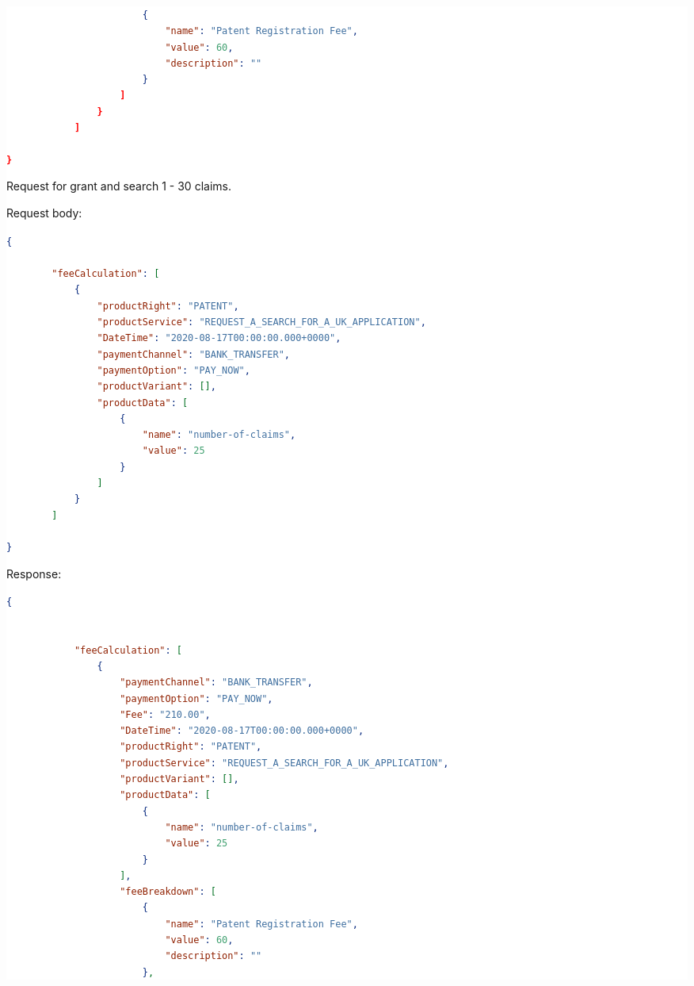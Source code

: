 ```json
                        {
                            "name": "Patent Registration Fee",
                            "value": 60,
                            "description": ""
                        }
                    ]
                }
            ]

}
```

Request for grant and search 1 - 30 claims.

Request body:

```json
{
   
        "feeCalculation": [
            {
                "productRight": "PATENT",
                "productService": "REQUEST_A_SEARCH_FOR_A_UK_APPLICATION",
                "DateTime": "2020-08-17T00:00:00.000+0000",
                "paymentChannel": "BANK_TRANSFER",
                "paymentOption": "PAY_NOW",
                "productVariant": [],
                "productData": [
                    {
                        "name": "number-of-claims",
                        "value": 25
                    }
                ]
            }
        ]
    
}
```

Response:

```json
{
    

            "feeCalculation": [
                {
                    "paymentChannel": "BANK_TRANSFER",
                    "paymentOption": "PAY_NOW",
                    "Fee": "210.00",
                    "DateTime": "2020-08-17T00:00:00.000+0000",
                    "productRight": "PATENT",
                    "productService": "REQUEST_A_SEARCH_FOR_A_UK_APPLICATION",
                    "productVariant": [],
                    "productData": [
                        {
                            "name": "number-of-claims",
                            "value": 25
                        }
                    ],
                    "feeBreakdown": [
                        {
                            "name": "Patent Registration Fee",
                            "value": 60,
                            "description": ""
                        },
```